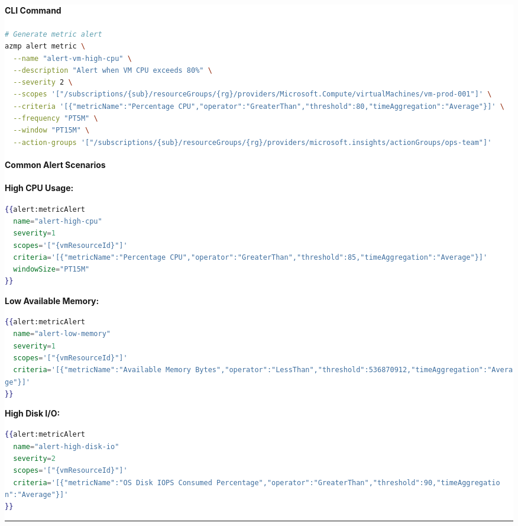 ```json
```

#### CLI Command

```bash
# Generate metric alert
azmp alert metric \
  --name "alert-vm-high-cpu" \
  --description "Alert when VM CPU exceeds 80%" \
  --severity 2 \
  --scopes '["/subscriptions/{sub}/resourceGroups/{rg}/providers/Microsoft.Compute/virtualMachines/vm-prod-001"]' \
  --criteria '[{"metricName":"Percentage CPU","operator":"GreaterThan","threshold":80,"timeAggregation":"Average"}]' \
  --frequency "PT5M" \
  --window "PT15M" \
  --action-groups '["/subscriptions/{sub}/resourceGroups/{rg}/providers/microsoft.insights/actionGroups/ops-team"]'
```

#### Common Alert Scenarios

**High CPU Usage:**
```handlebars
{{alert:metricAlert
  name="alert-high-cpu"
  severity=1
  scopes='["{vmResourceId}"]'
  criteria='[{"metricName":"Percentage CPU","operator":"GreaterThan","threshold":85,"timeAggregation":"Average"}]'
  windowSize="PT15M"
}}
```

**Low Available Memory:**
```handlebars
{{alert:metricAlert
  name="alert-low-memory"
  severity=1
  scopes='["{vmResourceId}"]'
  criteria='[{"metricName":"Available Memory Bytes","operator":"LessThan","threshold":536870912,"timeAggregation":"Average"}]'
}}
```

**High Disk I/O:**
```handlebars
{{alert:metricAlert
  name="alert-high-disk-io"
  severity=2
  scopes='["{vmResourceId}"]'
  criteria='[{"metricName":"OS Disk IOPS Consumed Percentage","operator":"GreaterThan","threshold":90,"timeAggregation":"Average"}]'
}}
```

---